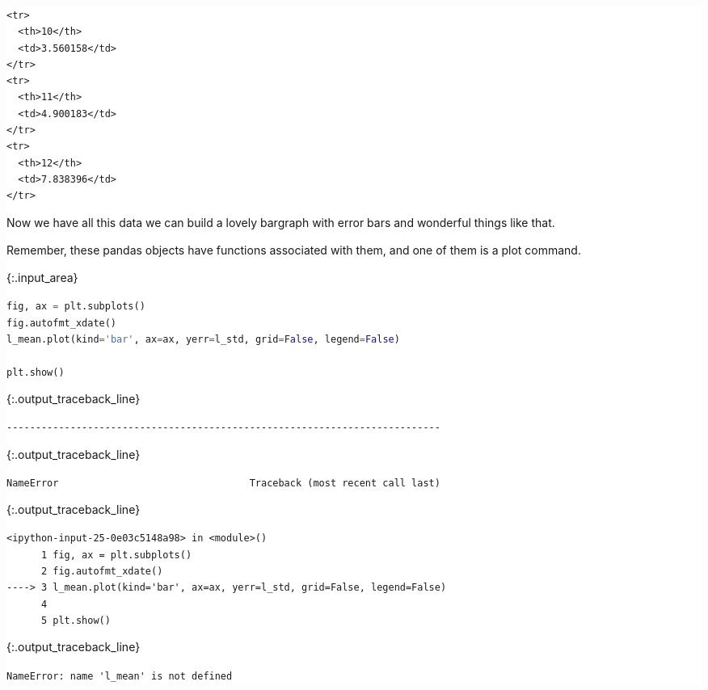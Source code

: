     <tr>
      <th>10</th>
      <td>3.560158</td>
    </tr>
    <tr>
      <th>11</th>
      <td>4.900183</td>
    </tr>
    <tr>
      <th>12</th>
      <td>7.838396</td>
    </tr>
  </tbody>
</table>
</div>
</div>



Now we have all this data we can build a lovely bargraph with error bars and wonderful things like that.

Remember, these pandas objects have functions associated with them, and one of them is a plot command.


{:.input_area}
```python
fig, ax = plt.subplots()
fig.autofmt_xdate()
l_mean.plot(kind='bar', ax=ax, yerr=l_std, grid=False, legend=False)

plt.show()
```


{:.output_traceback_line}
```
---------------------------------------------------------------------------
```

{:.output_traceback_line}
```
NameError                                 Traceback (most recent call last)
```

{:.output_traceback_line}
```
<ipython-input-25-0e03c5148a98> in <module>()
      1 fig, ax = plt.subplots()
      2 fig.autofmt_xdate()
----> 3 l_mean.plot(kind='bar', ax=ax, yerr=l_std, grid=False, legend=False)
      4 
      5 plt.show()

```

{:.output_traceback_line}
```
NameError: name 'l_mean' is not defined
```
